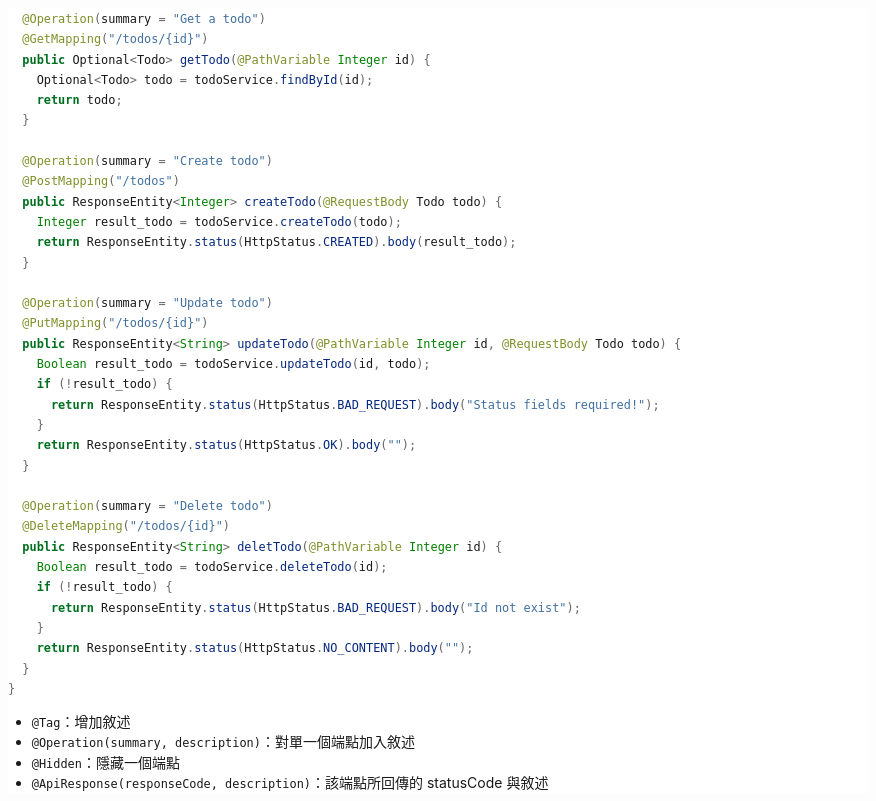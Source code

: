 ```java
  @Operation(summary = "Get a todo")
  @GetMapping("/todos/{id}")
  public Optional<Todo> getTodo(@PathVariable Integer id) {
    Optional<Todo> todo = todoService.findById(id);
    return todo;
  }

  @Operation(summary = "Create todo")
  @PostMapping("/todos")
  public ResponseEntity<Integer> createTodo(@RequestBody Todo todo) {
    Integer result_todo = todoService.createTodo(todo);
    return ResponseEntity.status(HttpStatus.CREATED).body(result_todo);
  }

  @Operation(summary = "Update todo")
  @PutMapping("/todos/{id}")
  public ResponseEntity<String> updateTodo(@PathVariable Integer id, @RequestBody Todo todo) {
    Boolean result_todo = todoService.updateTodo(id, todo);
    if (!result_todo) {
      return ResponseEntity.status(HttpStatus.BAD_REQUEST).body("Status fields required!");
    }
    return ResponseEntity.status(HttpStatus.OK).body("");
  }

  @Operation(summary = "Delete todo")
  @DeleteMapping("/todos/{id}")
  public ResponseEntity<String> deletTodo(@PathVariable Integer id) {
    Boolean result_todo = todoService.deleteTodo(id);
    if (!result_todo) {
      return ResponseEntity.status(HttpStatus.BAD_REQUEST).body("Id not exist");
    }
    return ResponseEntity.status(HttpStatus.NO_CONTENT).body("");
  }
}
```

- `@Tag`：增加敘述
- `@Operation(summary, description)`：對單一個端點加入敘述
- `@Hidden`：隱藏一個端點
- `@ApiResponse(responseCode, description)`：該端點所回傳的 statusCode 與敘述
